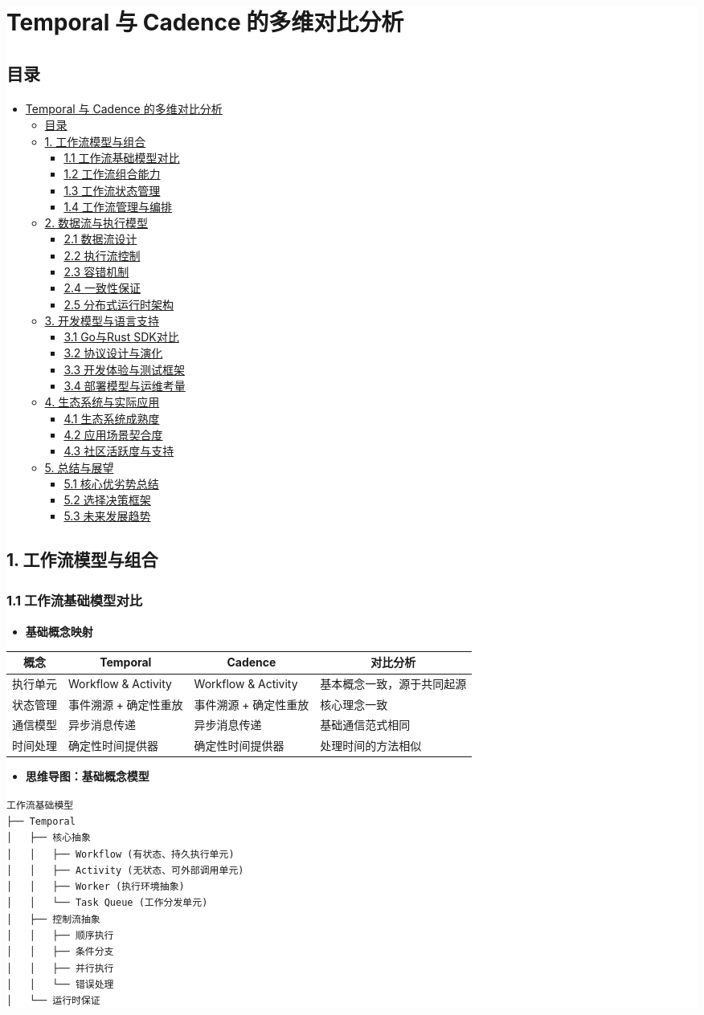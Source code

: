 # Temporal 与 Cadence 的多维对比分析

## 目录

- [Temporal 与 Cadence 的多维对比分析](#temporal-与-cadence-的多维对比分析)
  - [目录](#目录)
  - [1. 工作流模型与组合](#1-工作流模型与组合)
    - [1.1 工作流基础模型对比](#11-工作流基础模型对比)
    - [1.2 工作流组合能力](#12-工作流组合能力)
    - [1.3 工作流状态管理](#13-工作流状态管理)
    - [1.4 工作流管理与编排](#14-工作流管理与编排)
  - [2. 数据流与执行模型](#2-数据流与执行模型)
    - [2.1 数据流设计](#21-数据流设计)
    - [2.2 执行流控制](#22-执行流控制)
    - [2.3 容错机制](#23-容错机制)
    - [2.4 一致性保证](#24-一致性保证)
    - [2.5 分布式运行时架构](#25-分布式运行时架构)
  - [3. 开发模型与语言支持](#3-开发模型与语言支持)
    - [3.1 Go与Rust SDK对比](#31-go与rust-sdk对比)
    - [3.2 协议设计与演化](#32-协议设计与演化)
    - [3.3 开发体验与测试框架](#33-开发体验与测试框架)
    - [3.4 部署模型与运维考量](#34-部署模型与运维考量)
  - [4. 生态系统与实际应用](#4-生态系统与实际应用)
    - [4.1 生态系统成熟度](#41-生态系统成熟度)
    - [4.2 应用场景契合度](#42-应用场景契合度)
    - [4.3 社区活跃度与支持](#43-社区活跃度与支持)
  - [5. 总结与展望](#5-总结与展望)
    - [5.1 核心优劣势总结](#51-核心优劣势总结)
    - [5.2 选择决策框架](#52-选择决策框架)
    - [5.3 未来发展趋势](#53-未来发展趋势)

## 1. 工作流模型与组合

### 1.1 工作流基础模型对比

- **基础概念映射**

| 概念 | Temporal | Cadence | 对比分析 |
|------|----------|---------|---------|
| 执行单元 | Workflow & Activity | Workflow & Activity | 基本概念一致，源于共同起源 |
| 状态管理 | 事件溯源 + 确定性重放 | 事件溯源 + 确定性重放 | 核心理念一致 |
| 通信模型 | 异步消息传递 | 异步消息传递 | 基础通信范式相同 |
| 时间处理 | 确定性时间提供器 | 确定性时间提供器 | 处理时间的方法相似 |

- **思维导图：基础概念模型**

```text
工作流基础模型
├── Temporal
│   ├── 核心抽象
│   │   ├── Workflow (有状态、持久执行单元)
│   │   ├── Activity (无状态、可外部调用单元)
│   │   ├── Worker (执行环境抽象)
│   │   └── Task Queue (工作分发单元)
│   ├── 控制流抽象
│   │   ├── 顺序执行
│   │   ├── 条件分支
│   │   ├── 并行执行
│   │   └── 错误处理
│   └── 运行时保证
```